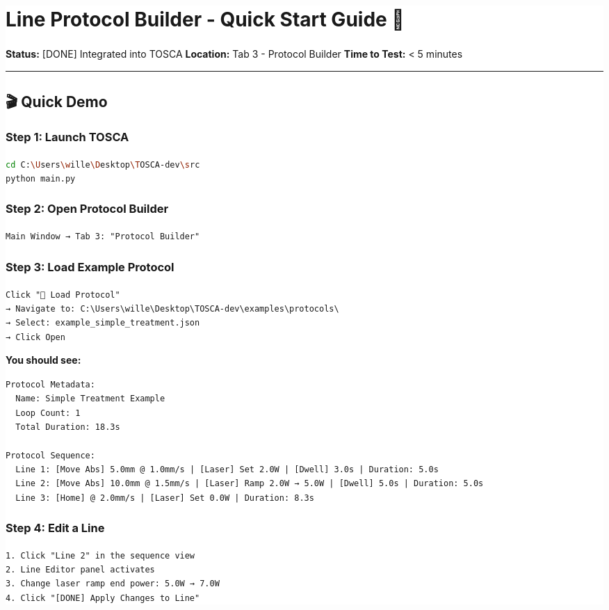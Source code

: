 # Line Protocol Builder - Quick Start Guide 🚀

**Status:** [DONE] Integrated into TOSCA
**Location:** Tab 3 - Protocol Builder
**Time to Test:** < 5 minutes

---

## 🎬 Quick Demo

### Step 1: Launch TOSCA

```bash
cd C:\Users\wille\Desktop\TOSCA-dev\src
python main.py
```

### Step 2: Open Protocol Builder

```
Main Window → Tab 3: "Protocol Builder"
```

### Step 3: Load Example Protocol

```
Click "📂 Load Protocol"
→ Navigate to: C:\Users\wille\Desktop\TOSCA-dev\examples\protocols\
→ Select: example_simple_treatment.json
→ Click Open
```

**You should see:**
```
Protocol Metadata:
  Name: Simple Treatment Example
  Loop Count: 1
  Total Duration: 18.3s

Protocol Sequence:
  Line 1: [Move Abs] 5.0mm @ 1.0mm/s | [Laser] Set 2.0W | [Dwell] 3.0s | Duration: 5.0s
  Line 2: [Move Abs] 10.0mm @ 1.5mm/s | [Laser] Ramp 2.0W → 5.0W | [Dwell] 5.0s | Duration: 5.0s
  Line 3: [Home] @ 2.0mm/s | [Laser] Set 0.0W | Duration: 8.3s
```

### Step 4: Edit a Line

```
1. Click "Line 2" in the sequence view
2. Line Editor panel activates
3. Change laser ramp end power: 5.0W → 7.0W
4. Click "[DONE] Apply Changes to Line"
```

